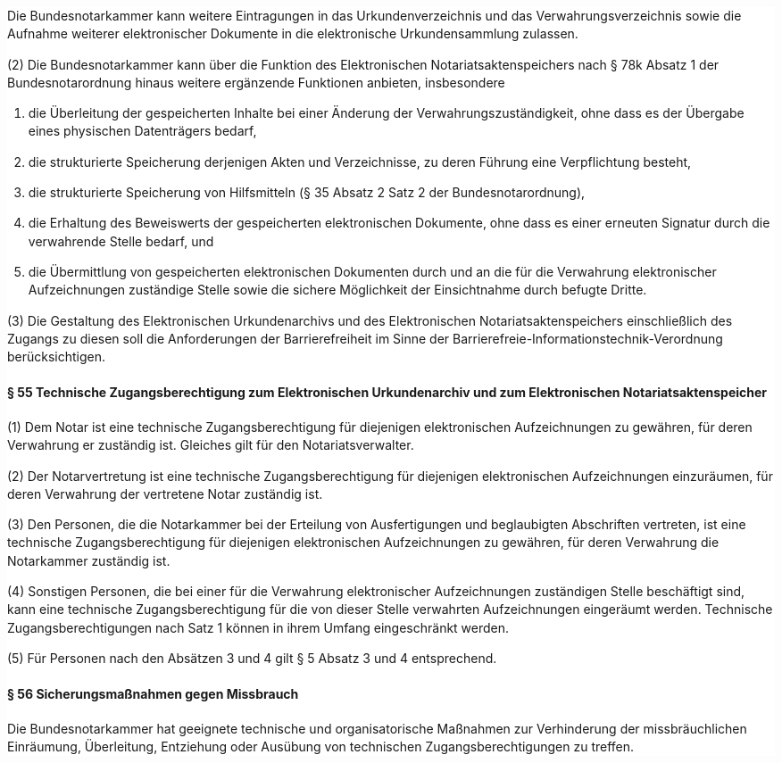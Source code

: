 
Die Bundesnotarkammer kann weitere Eintragungen in das Urkundenverzeichnis und das Verwahrungsverzeichnis sowie die Aufnahme weiterer elektronischer Dokumente in die elektronische Urkundensammlung zulassen.

(2) Die Bundesnotarkammer kann über die Funktion des Elektronischen Notariatsaktenspeichers nach § 78k Absatz 1 der Bundesnotarordnung hinaus weitere ergänzende Funktionen anbieten, insbesondere

1.  die Überleitung der gespeicherten Inhalte bei einer Änderung der Verwahrungszuständigkeit, ohne dass es der Übergabe eines physischen Datenträgers bedarf,


2.  die strukturierte Speicherung derjenigen Akten und Verzeichnisse, zu deren Führung eine Verpflichtung besteht,


3.  die strukturierte Speicherung von Hilfsmitteln (§ 35 Absatz 2 Satz 2 der Bundesnotarordnung),


4.  die Erhaltung des Beweiswerts der gespeicherten elektronischen Dokumente, ohne dass es einer erneuten Signatur durch die verwahrende Stelle bedarf, und


5.  die Übermittlung von gespeicherten elektronischen Dokumenten durch und an die für die Verwahrung elektronischer Aufzeichnungen zuständige Stelle sowie die sichere Möglichkeit der Einsichtnahme durch befugte Dritte.




(3) Die Gestaltung des Elektronischen Urkundenarchivs und des Elektronischen Notariatsaktenspeichers einschließlich des Zugangs zu diesen soll die Anforderungen der Barrierefreiheit im Sinne der Barrierefreie-Informationstechnik-Verordnung berücksichtigen.


#### § 55 Technische Zugangsberechtigung zum Elektronischen Urkundenarchiv und zum Elektronischen Notariatsaktenspeicher

(1) Dem Notar ist eine technische Zugangsberechtigung für diejenigen elektronischen Aufzeichnungen zu gewähren, für deren Verwahrung er zuständig ist. Gleiches gilt für den Notariatsverwalter.

(2) Der Notarvertretung ist eine technische Zugangsberechtigung für diejenigen elektronischen Aufzeichnungen einzuräumen, für deren Verwahrung der vertretene Notar zuständig ist.

(3) Den Personen, die die Notarkammer bei der Erteilung von Ausfertigungen und beglaubigten Abschriften vertreten, ist eine technische Zugangsberechtigung für diejenigen elektronischen Aufzeichnungen zu gewähren, für deren Verwahrung die Notarkammer zuständig ist.

(4) Sonstigen Personen, die bei einer für die Verwahrung elektronischer Aufzeichnungen zuständigen Stelle beschäftigt sind, kann eine technische Zugangsberechtigung für die von dieser Stelle verwahrten Aufzeichnungen eingeräumt werden. Technische Zugangsberechtigungen nach Satz 1 können in ihrem Umfang eingeschränkt werden.

(5) Für Personen nach den Absätzen 3 und 4 gilt § 5 Absatz 3 und 4 entsprechend.


#### § 56 Sicherungsmaßnahmen gegen Missbrauch

Die Bundesnotarkammer hat geeignete technische und organisatorische Maßnahmen zur Verhinderung der missbräuchlichen Einräumung, Überleitung, Entziehung oder Ausübung von technischen Zugangsberechtigungen zu treffen.

